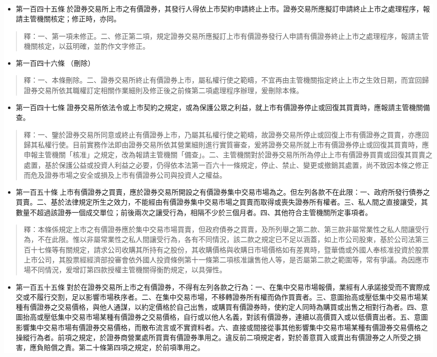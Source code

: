 * 第一百四十五條 於證券交易所上市之有價證券，其發行人得依上市契約申請終止上市。證券交易所應擬訂申請終止上市之處理程序，報請主管機關核定；修正時，亦同。

> 釋：一、第一項未修正。二、修正第二項，規定證券交易所應擬訂上市有價證券發行人申請有價證券終止上市之處理程序，報請主管機關核定，以茲明確，並酌作文字修正。

* 第一百四十六條 （刪除）

> 釋：一、本條刪除。二、證券交易所終止有價證券上市，屬私權行使之範疇，不宜再由主管機關指定終止上市之生效日期，而宜回歸證券交易所依其職權訂定相關作業細則及修正後之前條第二項處理程序辦理，爰刪除本條。

* 第一百四十七條 證券交易所依法令或上市契約之規定，或為保護公眾之利益，就上市有價證券停止或回復其買賣時，應報請主管機關備查。

> 釋：一、鑒於證券交易所同意或終止有價證券上市，乃屬其私權行使之範疇，故證券交易所停止或回復上市有價證券之買賣，亦應回歸其私權行使。目前實務作法即由證券交易所依其營業細則進行實質審查，爰將證券交易所就上市有價證券停止或回復其買賣時，應申報主管機關「核准」之規定，改為報請主管機關「備查」。二、主管機關對於證券交易所所為停止上市有價證券買賣或回復其買賣之處置，基於保護公益或投資人利益之必要，仍得依本法第一百六十一條規定，停止、禁止、變更或撤銷其處置，尚不致因本條之修正而危及證券市場之安全或損及上市有價證券公司與投資人之權益。

* 第一百五十條 上市有價證券之買賣，應於證券交易所開設之有價證券集中交易市場為之。但左列各款不在此限：一、政府所發行債券之買賣。二、基於法律規定所生之效力，不能經由有價證券集中交易市場之買賣而取得或喪失證券所有權者。三、私人間之直接讓受，其數量不超過該證券一個成交單位；前後兩次之讓受行為，相隔不少於三個月者。四、其他符合主管機關所定事項者。

> 釋：本條係規定上市之有價證券應於集中交易市場買賣，但政府債券之買賣，及所列舉之第二款、第三款非屬常業性之私人間讓受行為，不在此限。惟以非屬常業性之私人間讓受行為，各有不同情況，該二款之規定已不足以涵蓋，如上市公司股東，基於公司法第三百十七條等有關規定，請求公司收購其所持有之股份，其收購價格與收購日市場價格如有差異時，暨華僑或外國人奉核准投資於股票上市公司，其股票經經濟部投審會依外國人投資條例第十一條第二項核准讓售他人等，是否屬第二款之範圍等，常有爭議。為因應市場不同情況，爰增訂第四款授權主管機關得衡酌規定，以具彈性。

* 第一百五十五條 對於在證券交易所上市之有價證券，不得有左列各款之行為：一、在集中交易市場報價，業經有人承諾接受而不實際成交或不履行交割，足以影響市場秩序者。二、在集中交易市場，不移轉證券所有權而偽作買賣者。三、意圖抬高或壓低集中交易市場某種有價證券之交易價格，與他人通謀，以約定價格於自己出售，或購買有價證券時，使約定人同時為購買或出售之相對行為者。四、意圖抬高或壓低集中交易市場某種有價證券之交易價格，自行或以他人名義，對該有價證券，連續以高價買入或以低價賣出者。五、意圖影響集中交易市場有價證券交易價格，而散布流言或不實資料者。六、直接或間接從事其他影響集中交易市場某種有價證券交易價格之操縱行為者。前項之規定，於證券商營業處所買賣有價證券準用之。違反前二項規定者，對於善意買入或賣出有價證券之人所受之損害，應負賠償之責。第二十條第四項之規定，於前項準用之。

